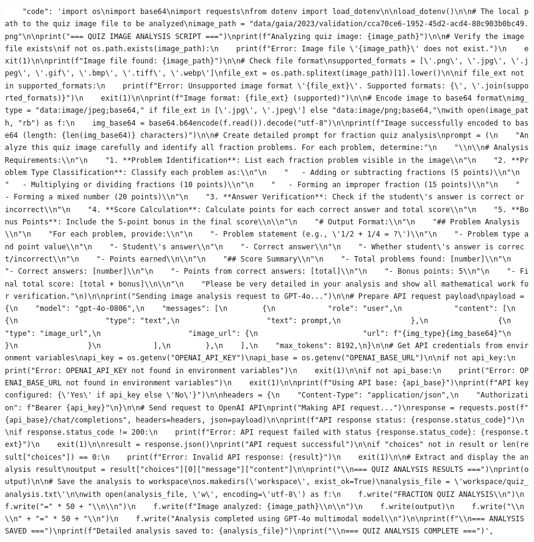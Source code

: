 ```
    "code": 'import os\nimport base64\nimport requests\nfrom dotenv import load_dotenv\n\nload_dotenv()\n\n# The local path to the quiz image file to be analyzed\nimage_path = "data/gaia/2023/validation/cca70ce6-1952-45d2-acd4-80c903b0bc49.png"\n\nprint("=== QUIZ IMAGE ANALYSIS SCRIPT ===")\nprint(f"Analyzing quiz image: {image_path}")\n\n# Verify the image file exists\nif not os.path.exists(image_path):\n    print(f"Error: Image file \'{image_path}\' does not exist.")\n    exit(1)\n\nprint(f"Image file found: {image_path}")\n\n# Check file format\nsupported_formats = [\'.png\', \'.jpg\', \'.jpeg\', \'.gif\', \'.bmp\', \'.tiff\', \'.webp\']\nfile_ext = os.path.splitext(image_path)[1].lower()\n\nif file_ext not in supported_formats:\n    print(f"Error: Unsupported image format \'{file_ext}\'. Supported formats: {\', \'.join(supported_formats)}")\n    exit(1)\n\nprint(f"Image format: {file_ext} (supported)")\n\n# Encode image to base64 format\nimg_type = "data:image/jpeg;base64," if file_ext in [\'.jpg\', \'.jpeg\'] else "data:image/png;base64,"\nwith open(image_path, "rb") as f:\n    img_base64 = base64.b64encode(f.read()).decode("utf-8")\n\nprint(f"Image successfully encoded to base64 (length: {len(img_base64)} characters)")\n\n# Create detailed prompt for fraction quiz analysis\nprompt = (\n    "Analyze this quiz image carefully and identify all fraction problems. For each problem, determine:"\n    "\\n\\n# Analysis Requirements:\\n"\n    "1. **Problem Identification**: List each fraction problem visible in the image\\n"\n    "2. **Problem Type Classification**: Classify each problem as:\\n"\n    "   - Adding or subtracting fractions (5 points)\\n"\n    "   - Multiplying or dividing fractions (10 points)\\n"\n    "   - Forming an improper fraction (15 points)\\n"\n    "   - Forming a mixed number (20 points)\\n"\n    "3. **Answer Verification**: Check if the student\'s answer is correct or incorrect\\n"\n    "4. **Score Calculation**: Calculate points for each correct answer and total score\\n"\n    "5. **Bonus Points**: Include the 5-point bonus in the final score\\n\\n"\n    "# Output Format:\\n"\n    "## Problem Analysis\\n"\n    "For each problem, provide:\\n"\n    "- Problem statement (e.g., \'1/2 + 1/4 = ?\')\\n"\n    "- Problem type and point value\\n"\n    "- Student\'s answer\\n"\n    "- Correct answer\\n"\n    "- Whether student\'s answer is correct/incorrect\\n"\n    "- Points earned\\n\\n"\n    "## Score Summary\\n"\n    "- Total problems found: [number]\\n"\n    "- Correct answers: [number]\\n"\n    "- Points from correct answers: [total]\\n"\n    "- Bonus points: 5\\n"\n    "- Final total score: [total + bonus]\\n\\n"\n    "Please be very detailed in your analysis and show all mathematical work for verification."\n)\n\nprint("Sending image analysis request to GPT-4o...")\n\n# Prepare API request payload\npayload = {\n    "model": "gpt-4o-0806",\n    "messages": [\n        {\n            "role": "user",\n            "content": [\n                {\n                    "type": "text",\n                    "text": prompt,\n                },\n                {\n                    "type": "image_url",\n                    "image_url": {\n                        "url": f"{img_type}{img_base64}"\n                    }\n                }\n            ],\n        },\n    ],\n    "max_tokens": 8192,\n}\n\n# Get API credentials from environment variables\napi_key = os.getenv("OPENAI_API_KEY")\napi_base = os.getenv("OPENAI_BASE_URL")\n\nif not api_key:\n    print("Error: OPENAI_API_KEY not found in environment variables")\n    exit(1)\n\nif not api_base:\n    print("Error: OPENAI_BASE_URL not found in environment variables")\n    exit(1)\n\nprint(f"Using API base: {api_base}")\nprint(f"API key configured: {\'Yes\' if api_key else \'No\'}")\n\nheaders = {\n    "Content-Type": "application/json",\n    "Authorization": f"Bearer {api_key}"\n}\n\n# Send request to OpenAI API\nprint("Making API request...")\nresponse = requests.post(f"{api_base}/chat/completions", headers=headers, json=payload)\n\nprint(f"API response status: {response.status_code}")\n\nif response.status_code != 200:\n    print(f"Error: API request failed with status {response.status_code}: {response.text}")\n    exit(1)\n\nresult = response.json()\nprint("API request successful")\n\nif "choices" not in result or len(result["choices"]) == 0:\n    print(f"Error: Invalid API response: {result}")\n    exit(1)\n\n# Extract and display the analysis result\noutput = result["choices"][0]["message"]["content"]\n\nprint("\\n=== QUIZ ANALYSIS RESULTS ===")\nprint(output)\n\n# Save the analysis to workspace\nos.makedirs(\'workspace\', exist_ok=True)\nanalysis_file = \'workspace/quiz_analysis.txt\'\n\nwith open(analysis_file, \'w\', encoding=\'utf-8\') as f:\n    f.write("FRACTION QUIZ ANALYSIS\\n")\n    f.write("=" * 50 + "\\n\\n")\n    f.write(f"Image analyzed: {image_path}\\n\\n")\n    f.write(output)\n    f.write("\\n\\n" + "=" * 50 + "\\n")\n    f.write("Analysis completed using GPT-4o multimodal model\\n")\n\nprint(f"\\n=== ANALYSIS SAVED ===")\nprint(f"Detailed analysis saved to: {analysis_file}")\nprint("\\n=== QUIZ ANALYSIS COMPLETE ===")',
```